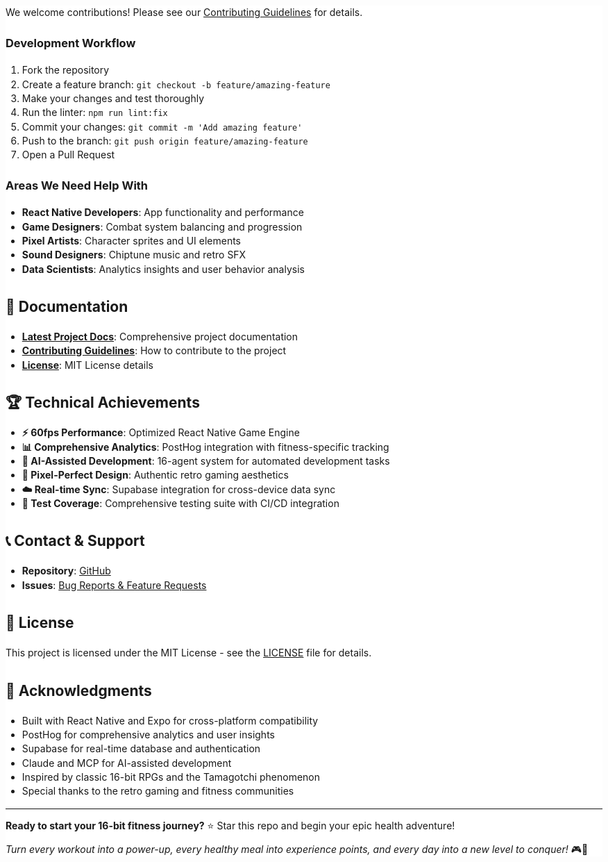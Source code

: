 We welcome contributions! Please see our [Contributing Guidelines](docs/CONTRIBUTING.md) for details.

### Development Workflow
1. Fork the repository
2. Create a feature branch: `git checkout -b feature/amazing-feature`
3. Make your changes and test thoroughly
4. Run the linter: `npm run lint:fix`
5. Commit your changes: `git commit -m 'Add amazing feature'`
6. Push to the branch: `git push origin feature/amazing-feature`
7. Open a Pull Request

### Areas We Need Help With
- **React Native Developers**: App functionality and performance
- **Game Designers**: Combat system balancing and progression
- **Pixel Artists**: Character sprites and UI elements
- **Sound Designers**: Chiptune music and retro SFX
- **Data Scientists**: Analytics insights and user behavior analysis

## 📄 Documentation

- **[Latest Project Docs](docs/16bitfit%20Latest%20Docs-250725/)**: Comprehensive project documentation
- **[Contributing Guidelines](docs/CONTRIBUTING.md)**: How to contribute to the project
- **[License](docs/LICENSE)**: MIT License details

## 🏆 Technical Achievements

- **⚡ 60fps Performance**: Optimized React Native Game Engine
- **📊 Comprehensive Analytics**: PostHog integration with fitness-specific tracking
- **🤖 AI-Assisted Development**: 16-agent system for automated development tasks
- **🎨 Pixel-Perfect Design**: Authentic retro gaming aesthetics
- **☁️ Real-time Sync**: Supabase integration for cross-device data sync
- **🧪 Test Coverage**: Comprehensive testing suite with CI/CD integration

## 📞 Contact & Support

- **Repository**: [GitHub](https://github.com/seanwinslow28/16BitFit_App)
- **Issues**: [Bug Reports & Feature Requests](https://github.com/seanwinslow28/16BitFit_App/issues)

## 📝 License

This project is licensed under the MIT License - see the [LICENSE](docs/LICENSE) file for details.

## 🙏 Acknowledgments

- Built with React Native and Expo for cross-platform compatibility
- PostHog for comprehensive analytics and user insights
- Supabase for real-time database and authentication
- Claude and MCP for AI-assisted development
- Inspired by classic 16-bit RPGs and the Tamagotchi phenomenon
- Special thanks to the retro gaming and fitness communities

---

**Ready to start your 16-bit fitness journey?** ⭐ Star this repo and begin your epic health adventure!

*Turn every workout into a power-up, every healthy meal into experience points, and every day into a new level to conquer!* 🎮💪 